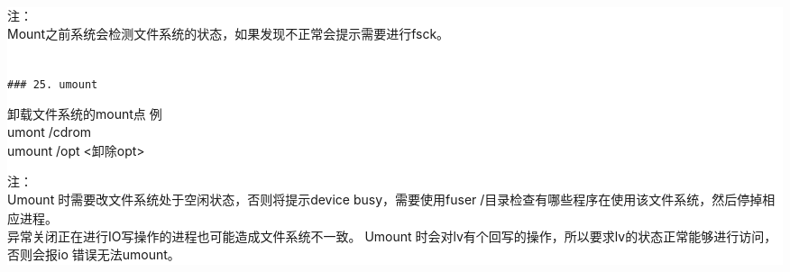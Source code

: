注：   
Mount之前系统会检测文件系统的状态，如果发现不正常会提示需要进行fsck。    
```

### 25. umount   
```
卸载文件系统的mount点 例   
umont /cdrom   
umount /opt                       <卸除opt>   
  
注：   
Umount 时需要改文件系统处于空闲状态，否则将提示device busy，需要使用fuser /目录检查有哪些程序在使用该文件系统，然后停掉相应进程。   
异常关闭正在进行IO写操作的进程也可能造成文件系统不一致。 Umount 时会对lv有个回写的操作，所以要求lv的状态正常能够进行访问，否则会报io 错误无法umount。
```  